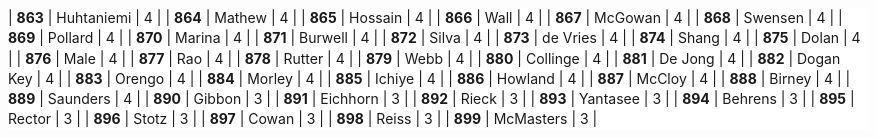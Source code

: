 | **863** | Huhtaniemi            | 4                    |
| **864** | Mathew                | 4                    |
| **865** | Hossain               | 4                    |
| **866** | Wall                  | 4                    |
| **867** | McGowan               | 4                    |
| **868** | Swensen               | 4                    |
| **869** | Pollard               | 4                    |
| **870** | Marina                | 4                    |
| **871** | Burwell               | 4                    |
| **872** | Silva                 | 4                    |
| **873** | de Vries              | 4                    |
| **874** | Shang                 | 4                    |
| **875** | Dolan                 | 4                    |
| **876** | Male                  | 4                    |
| **877** | Rao                   | 4                    |
| **878** | Rutter                | 4                    |
| **879** | Webb                  | 4                    |
| **880** | Collinge              | 4                    |
| **881** | De Jong               | 4                    |
| **882** | Dogan Key             | 4                    |
| **883** | Orengo                | 4                    |
| **884** | Morley                | 4                    |
| **885** | Ichiye                | 4                    |
| **886** | Howland               | 4                    |
| **887** | McCloy                | 4                    |
| **888** | Birney                | 4                    |
| **889** | Saunders              | 4                    |
| **890** | Gibbon                | 3                    |
| **891** | Eichhorn              | 3                    |
| **892** | Rieck                 | 3                    |
| **893** | Yantasee              | 3                    |
| **894** | Behrens               | 3                    |
| **895** | Rector                | 3                    |
| **896** | Stotz                 | 3                    |
| **897** | Cowan                 | 3                    |
| **898** | Reiss                 | 3                    |
| **899** | McMasters             | 3                    |
